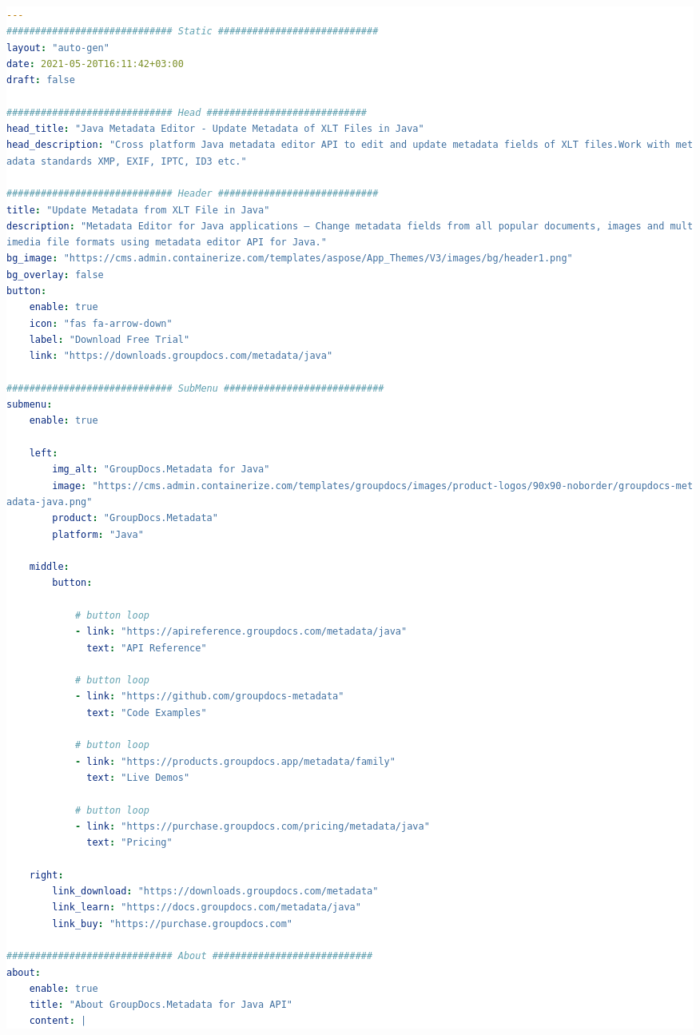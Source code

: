 ```yaml
---
############################# Static ############################
layout: "auto-gen"
date: 2021-05-20T16:11:42+03:00
draft: false

############################# Head ############################
head_title: "Java Metadata Editor - Update Metadata of XLT Files in Java"
head_description: "Cross platform Java metadata editor API to edit and update metadata fields of XLT files.Work with metadata standards XMP, EXIF, IPTC, ID3 etc."

############################# Header ############################
title: "Update Metadata from XLT File in Java"
description: "Metadata Editor for Java applications – Change metadata fields from all popular documents, images and multimedia file formats using metadata editor API for Java."
bg_image: "https://cms.admin.containerize.com/templates/aspose/App_Themes/V3/images/bg/header1.png"
bg_overlay: false
button:
    enable: true
    icon: "fas fa-arrow-down"
    label: "Download Free Trial"
    link: "https://downloads.groupdocs.com/metadata/java"

############################# SubMenu ############################
submenu:
    enable: true

    left:
        img_alt: "GroupDocs.Metadata for Java"
        image: "https://cms.admin.containerize.com/templates/groupdocs/images/product-logos/90x90-noborder/groupdocs-metadata-java.png"
        product: "GroupDocs.Metadata"
        platform: "Java"

    middle:
        button:

            # button loop
            - link: "https://apireference.groupdocs.com/metadata/java"
              text: "API Reference"

            # button loop
            - link: "https://github.com/groupdocs-metadata"
              text: "Code Examples"

            # button loop
            - link: "https://products.groupdocs.app/metadata/family"
              text: "Live Demos"

            # button loop
            - link: "https://purchase.groupdocs.com/pricing/metadata/java"
              text: "Pricing"

    right:
        link_download: "https://downloads.groupdocs.com/metadata"
        link_learn: "https://docs.groupdocs.com/metadata/java"
        link_buy: "https://purchase.groupdocs.com"

############################# About ############################
about:
    enable: true
    title: "About GroupDocs.Metadata for Java API"
    content: |
```